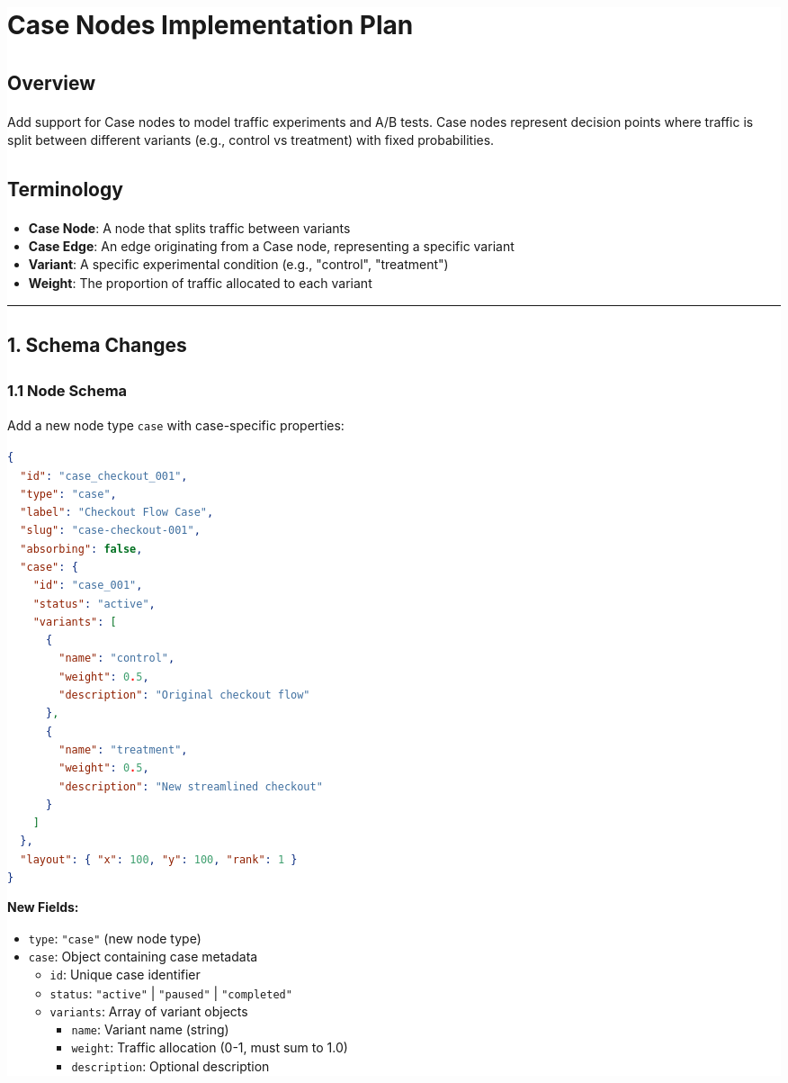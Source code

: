 # Case Nodes Implementation Plan

## Overview
Add support for Case nodes to model traffic experiments and A/B tests. Case nodes represent decision points where traffic is split between different variants (e.g., control vs treatment) with fixed probabilities.

## Terminology
- **Case Node**: A node that splits traffic between variants
- **Case Edge**: An edge originating from a Case node, representing a specific variant
- **Variant**: A specific experimental condition (e.g., "control", "treatment")
- **Weight**: The proportion of traffic allocated to each variant

---

## 1. Schema Changes

### 1.1 Node Schema
Add a new node type `case` with case-specific properties:

```json
{
  "id": "case_checkout_001",
  "type": "case",
  "label": "Checkout Flow Case",
  "slug": "case-checkout-001",
  "absorbing": false,
  "case": {
    "id": "case_001",
    "status": "active",
    "variants": [
      {
        "name": "control",
        "weight": 0.5,
        "description": "Original checkout flow"
      },
      {
        "name": "treatment",
        "weight": 0.5,
        "description": "New streamlined checkout"
      }
    ]
  },
  "layout": { "x": 100, "y": 100, "rank": 1 }
}
```

**New Fields:**
- `type`: `"case"` (new node type)
- `case`: Object containing case metadata
  - `id`: Unique case identifier
  - `status`: `"active"` | `"paused"` | `"completed"`
  - `variants`: Array of variant objects
    - `name`: Variant name (string)
    - `weight`: Traffic allocation (0-1, must sum to 1.0)
    - `description`: Optional description
